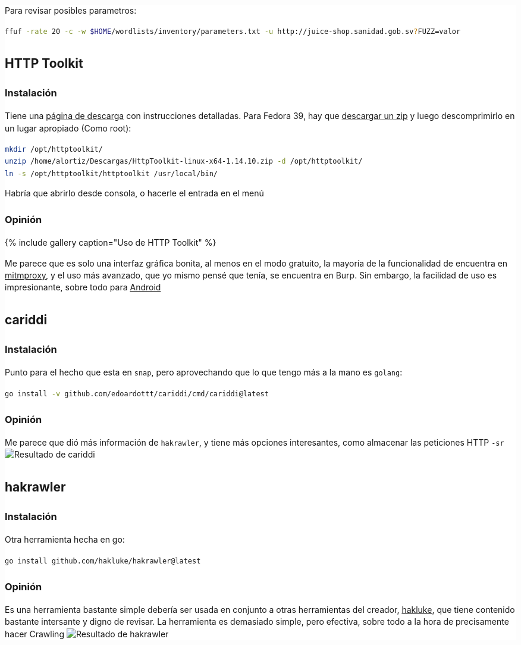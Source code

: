 Para revisar posibles parametros:
```bash
ffuf -rate 20 -c -w $HOME/wordlists/inventory/parameters.txt -u http://juice-shop.sanidad.gob.sv?FUZZ=valor
```

## HTTP Toolkit 
### Instalación
Tiene una [página de descarga](https://httptoolkit.com/docs/getting-started/installing/) con instrucciones detalladas. Para Fedora 39, hay que [descargar un zip](https://httptoolkit.com/download/linux-standalone/) y luego descomprimirlo en un lugar apropiado (Como root):
```bash
mkdir /opt/httptoolkit/
unzip /home/alortiz/Descargas/HttpToolkit-linux-x64-1.14.10.zip -d /opt/httptoolkit/
ln -s /opt/httptoolkit/httptoolkit /usr/local/bin/
```
Habría que abrirlo desde consola, o hacerle el entrada en el menú
### Opinión
{% include gallery caption="Uso de HTTP Toolkit" %}

Me parece que es solo una interfaz gráfica bonita, al menos en el modo gratuito, la mayoría de la funcionalidad de encuentra en [mitmproxy]({{site.url}}{{site.baseurl}}/uso_basico_mitmproxy/), y el uso más avanzado, que yo mismo pensé que tenía, se encuentra en Burp. Sin embargo, la facilidad de uso es impresionante, sobre todo para [Android](https://httptoolkit.com/blog/android-14-install-system-ca-certificate/)

## cariddi
### Instalación
Punto para el hecho que esta en `snap`, pero aprovechando que lo que tengo más a la mano es `golang`:
```bash
go install -v github.com/edoardottt/cariddi/cmd/cariddi@latest
```
### Opinión
Me parece que dió más información de `hakrawler`, y tiene más opciones interesantes, como almacenar las peticiones HTTP `-sr`
![Resultado de cariddi](/images/screenshot_2024-03-18_10-53-33.png)

## hakrawler 
### Instalación
Otra herramienta hecha en go:
```bash
go install github.com/hakluke/hakrawler@latest
```
### Opinión
Es una herramienta bastante simple debería ser usada en conjunto a otras herramientas del creador, [hakluke](https://github.com/hakluke), que tiene contenido bastante intersante y digno de revisar. La herramienta es demasiado simple, pero efectiva, sobre todo a la hora de precisamente hacer Crawling
![Resultado de hakrawler](/images/screenshot_2024-03-18_08-50-21.png)

